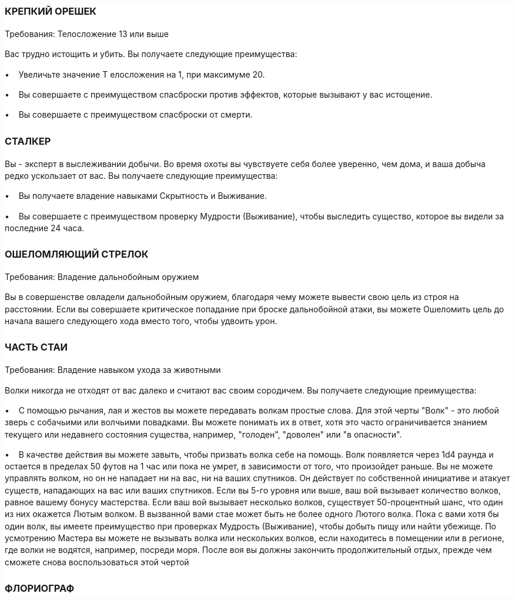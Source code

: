 ### КРЕПКИЙ ОРЕШЕК

Требования: Телосложение 13 или выше

Вас трудно истощить и убить. Вы получаете следующие преимущества:

•    Увеличьте значение Т елосложения на 1, при максимуме 20.

•    Вы совершаете с преимуществом спасброски против эффектов, которые вызывают у вас истощение.

•    Вы совершаете с преимуществом спасброски от смерти.

### СТАЛКЕР

Вы - эксперт в выслеживании добычи. Во время охоты вы чувствуете себя более уверенно, чем дома, и ваша добыча редко ускользает от вас. Вы получаете следующие преимущества:

•    Вы получаете владение навыками Скрытность и Выживание.

•    Вы совершаете с преимуществом проверку Мудрости (Выживание), чтобы выследить существо, которое вы видели за последние 24 часа.

### ОШЕЛОМЛЯЮЩИЙ СТРЕЛОК

Требования: Владение дальнобойным оружием

Вы в совершенстве овладели дальнобойным оружием, благодаря чему можете вывести свою цель из строя на расстоянии. Если вы совершаете критическое попадание при броске дальнобойной атаки, вы можете Ошеломить цель до начала вашего следующего хода вместо того, чтобы удвоить урон.

### ЧАСТЬ СТАИ

Требования: Владение навыком ухода за животными

Волки никогда не отходят от вас далеко и считают вас своим сородичем. Вы получаете следующие преимущества:

•    С помощью рычания, лая и жестов вы можете передавать волкам простые слова. Для этой черты "Волк" - это любой зверь с собачьими или волчьими повадками. Вы можете понимать их в ответ, хотя это часто ограничивается знанием текущего или недавнего состояния существа, например, "голоден", "доволен" или "в опасности".

•    В качестве действия вы можете завыть, чтобы призвать волка себе на помощь. Волк появляется через 1d4 раунда и остается в пределах 50 футов на 1 час или пока не умрет, в зависимости от того, что произойдет раньше. Вы не можете управлять волком, но он не нападает ни на вас, ни на ваших спутников. Он действует по собственной инициативе и атакует существ, нападающих на вас или ваших спутников. Если вы 5-го уровня или выше, ваш вой вызывает количество волков, равное вашему бонусу мастерства. Если ваш вой вызывает несколько волков, существует 50-процентный шанс, что один из них окажется Лютым волком. В вызванной вами стае может быть не более одного Лютого волка. Пока с вами хотя бы один волк, вы имеете преимущество при проверках Мудрость (Выживание), чтобы добыть пищу или найти убежище. По усмотрению Мастера вы можете не вызывать волка или нескольких волков, если находитесь в помещении или в регионе, где волки не водятся, например, посреди моря. После воя вы должны закончить продолжительный отдых, прежде чем сможете снова воспользоваться этой чертой

### ФЛОРИОГРАФ
